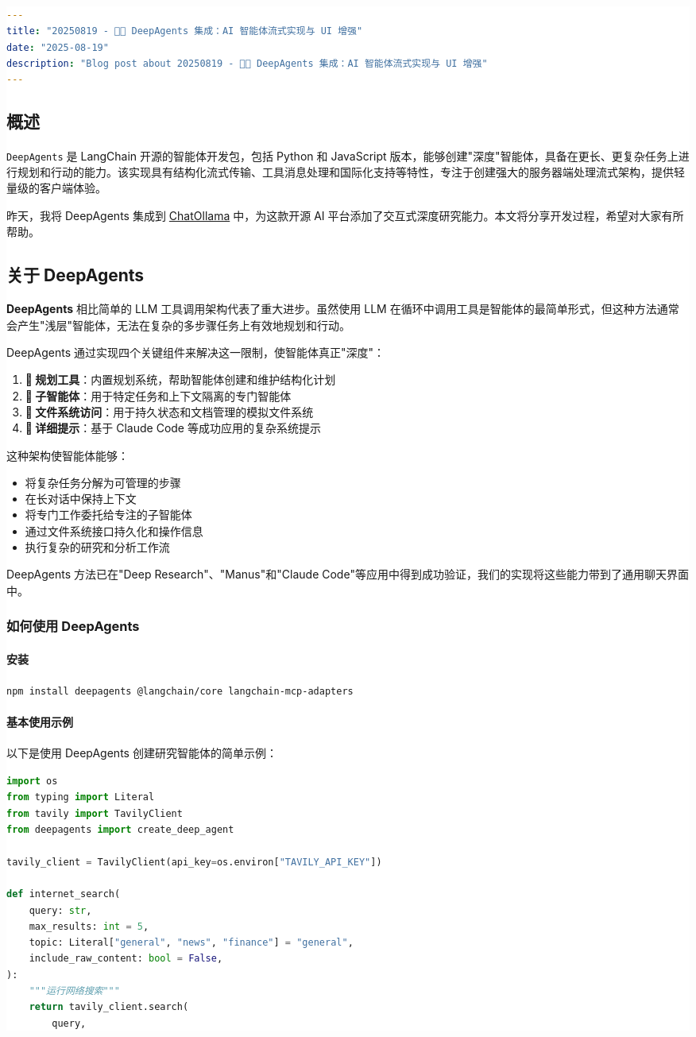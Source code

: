 ```yaml
---
title: "20250819 - 🧠🤖 DeepAgents 集成：AI 智能体流式实现与 UI 增强"
date: "2025-08-19"
description: "Blog post about 20250819 - 🧠🤖 DeepAgents 集成：AI 智能体流式实现与 UI 增强"
---
```



## 概述

`DeepAgents` 是 LangChain 开源的智能体开发包，包括 Python 和 JavaScript 版本，能够创建"深度"智能体，具备在更长、更复杂任务上进行规划和行动的能力。该实现具有结构化流式传输、工具消息处理和国际化支持等特性，专注于创建强大的服务器端处理流式架构，提供轻量级的客户端体验。

昨天，我将 DeepAgents 集成到 [ChatOllama](https://github.com/sugarforever/chat-ollama) 中，为这款开源 AI 平台添加了交互式深度研究能力。本文将分享开发过程，希望对大家有所帮助。

## 关于 DeepAgents

**DeepAgents** 相比简单的 LLM 工具调用架构代表了重大进步。虽然使用 LLM 在循环中调用工具是智能体的最简单形式，但这种方法通常会产生"浅层"智能体，无法在复杂的多步骤任务上有效地规划和行动。

DeepAgents 通过实现四个关键组件来解决这一限制，使智能体真正"深度"：

1. **🎯 规划工具**：内置规划系统，帮助智能体创建和维护结构化计划
2. **🤖 子智能体**：用于特定任务和上下文隔离的专门智能体
3. **📁 文件系统访问**：用于持久状态和文档管理的模拟文件系统
4. **📝 详细提示**：基于 Claude Code 等成功应用的复杂系统提示

这种架构使智能体能够：
- 将复杂任务分解为可管理的步骤
- 在长对话中保持上下文
- 将专门工作委托给专注的子智能体
- 通过文件系统接口持久化和操作信息
- 执行复杂的研究和分析工作流

DeepAgents 方法已在"Deep Research"、"Manus"和"Claude Code"等应用中得到成功验证，我们的实现将这些能力带到了通用聊天界面中。

### 如何使用 DeepAgents

#### 安装

```bash
npm install deepagents @langchain/core langchain-mcp-adapters
```

#### 基本使用示例

以下是使用 DeepAgents 创建研究智能体的简单示例：

```python
import os
from typing import Literal
from tavily import TavilyClient
from deepagents import create_deep_agent

tavily_client = TavilyClient(api_key=os.environ["TAVILY_API_KEY"])

def internet_search(
    query: str,
    max_results: int = 5,
    topic: Literal["general", "news", "finance"] = "general",
    include_raw_content: bool = False,
):
    """运行网络搜索"""
    return tavily_client.search(
        query,
```